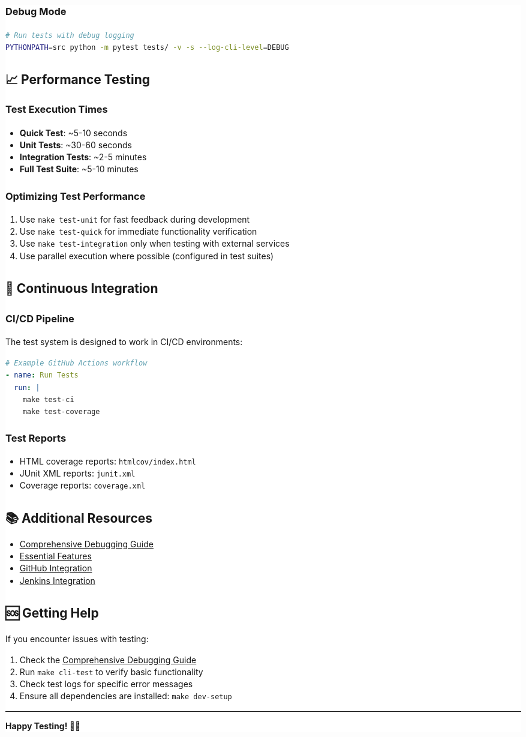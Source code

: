 ### Debug Mode
```bash
# Run tests with debug logging
PYTHONPATH=src python -m pytest tests/ -v -s --log-cli-level=DEBUG
```

## 📈 Performance Testing

### Test Execution Times
- **Quick Test**: ~5-10 seconds
- **Unit Tests**: ~30-60 seconds
- **Integration Tests**: ~2-5 minutes
- **Full Test Suite**: ~5-10 minutes

### Optimizing Test Performance
1. Use `make test-unit` for fast feedback during development
2. Use `make test-quick` for immediate functionality verification
3. Use `make test-integration` only when testing with external services
4. Use parallel execution where possible (configured in test suites)

## 🔄 Continuous Integration

### CI/CD Pipeline
The test system is designed to work in CI/CD environments:

```yaml
# Example GitHub Actions workflow
- name: Run Tests
  run: |
    make test-ci
    make test-coverage
```

### Test Reports
- HTML coverage reports: `htmlcov/index.html`
- JUnit XML reports: `junit.xml`
- Coverage reports: `coverage.xml`

## 📚 Additional Resources

- [Comprehensive Debugging Guide](COMPREHENSIVE_DEBUGGING_GUIDE.md)
- [Essential Features](ESSENTIAL_FEATURES.md)
- [GitHub Integration](GITHUB_INTEGRATION.md)
- [Jenkins Integration](JENKINS_INTEGRATION.md)

## 🆘 Getting Help

If you encounter issues with testing:

1. Check the [Comprehensive Debugging Guide](COMPREHENSIVE_DEBUGGING_GUIDE.md)
2. Run `make cli-test` to verify basic functionality
3. Check test logs for specific error messages
4. Ensure all dependencies are installed: `make dev-setup`

---

**Happy Testing! 🧪✨**
